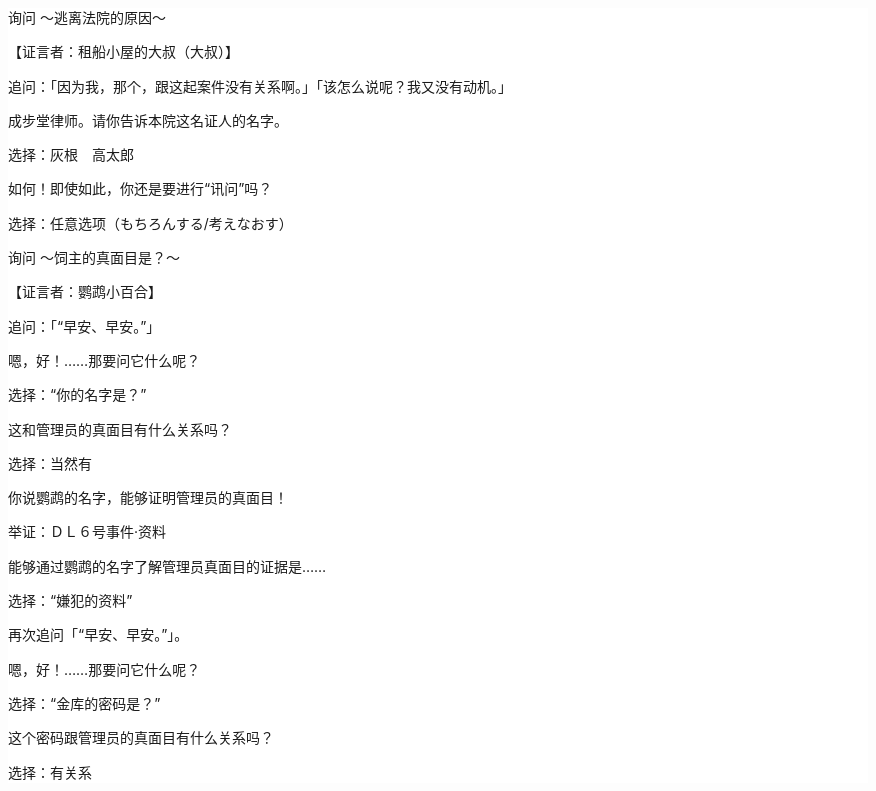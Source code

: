  

询问 ～逃离法院的原因～

【证言者：租船小屋的大叔（大叔）】

 

追问：「因为我，那个，跟这起案件没有关系啊。」「该怎么说呢？我又没有动机。」

 

成步堂律师。请你告诉本院这名证人的名字。

选择：灰根　高太郎

 

如何！即使如此，你还是要进行“讯问”吗？

选择：任意选项（もちろんする/考えなおす）

 

询问 ～饲主的真面目是？～

【证言者：鹦鹉小百合】

 

追问：「“早安、早安。”」

 

嗯，好！……那要问它什么呢？

选择：“你的名字是？”

 

这和管理员的真面目有什么关系吗？

选择：当然有

 

你说鹦鹉的名字，能够证明管理员的真面目！

举证：ＤＬ６号事件·资料

 

能够通过鹦鹉的名字了解管理员真面目的证据是……

选择：“嫌犯的资料”

 

再次追问「“早安、早安。”」。

 

嗯，好！……那要问它什么呢？

选择：“金库的密码是？”

 

这个密码跟管理员的真面目有什么关系吗？

选择：有关系

 
